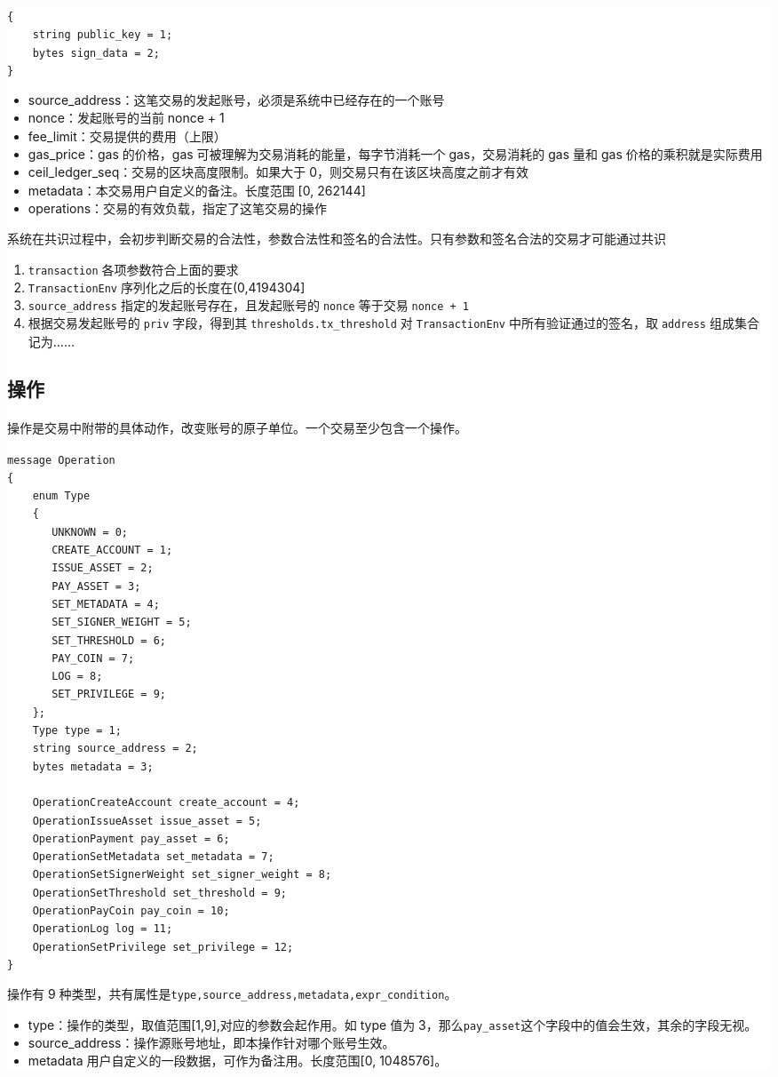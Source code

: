 ```
{
	string public_key = 1;
	bytes sign_data = 2;
}

```
- source_address：这笔交易的发起账号，必须是系统中已经存在的一个账号
- nonce：发起账号的当前 nonce + 1
- fee_limit：交易提供的费用（上限）
- gas_price：gas 的价格，gas 可被理解为交易消耗的能量，每字节消耗一个 gas，交易消耗的 gas 量和 gas 价格的乘积就是实际费用
- ceil_ledger_seq：交易的区块高度限制。如果大于 0，则交易只有在该区块高度之前才有效
- metadata：本交易用户自定义的备注。长度范围 [0, 262144]
- operations：交易的有效负载，指定了这笔交易的操作

系统在共识过程中，会初步判断交易的合法性，参数合法性和签名的合法性。只有参数和签名合法的交易才可能通过共识

1. `transaction` 各项参数符合上面的要求
2. `TransactionEnv` 序列化之后的长度在(0,4194304]
3. `source_address` 指定的发起账号存在，且发起账号的 `nonce` 等于交易 `nonce + 1`
4. 根据交易发起账号的 `priv` 字段，得到其 `thresholds.tx_threshold`
对 `TransactionEnv` 中所有验证通过的签名，取 `address` 组成集合记为……

## 操作

操作是交易中附带的具体动作，改变账号的原子单位。一个交易至少包含一个操作。
```
message Operation 
{
    enum Type 
    {
       UNKNOWN = 0;
       CREATE_ACCOUNT = 1;
       ISSUE_ASSET = 2;
       PAY_ASSET = 3;
       SET_METADATA = 4;
       SET_SIGNER_WEIGHT = 5;
       SET_THRESHOLD = 6;
       PAY_COIN = 7;
       LOG = 8;	
       SET_PRIVILEGE = 9;
    };
    Type type = 1;
    string source_address = 2;
    bytes metadata = 3;
    
    OperationCreateAccount create_account = 4;
    OperationIssueAsset issue_asset = 5;
    OperationPayment pay_asset = 6;
    OperationSetMetadata set_metadata = 7;
    OperationSetSignerWeight set_signer_weight = 8;
    OperationSetThreshold set_threshold = 9;
    OperationPayCoin pay_coin = 10;
    OperationLog log = 11;
    OperationSetPrivilege set_privilege = 12;
}
```
操作有 9 种类型，共有属性是`type,source_address,metadata,expr_condition`。
- type：操作的类型，取值范围[1,9],对应的参数会起作用。如 type 值为 3，那么`pay_asset`这个字段中的值会生效，其余的字段无视。
- source_address：操作源账号地址，即本操作针对哪个账号生效。
- metadata 用户自定义的一段数据，可作为备注用。长度范围[0, 1048576]。
